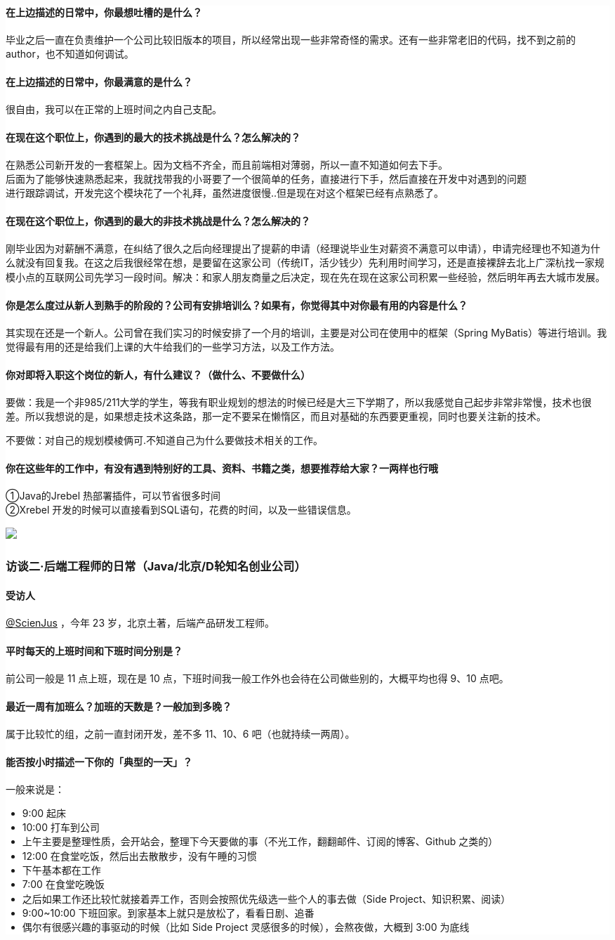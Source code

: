 #### 在上边描述的日常中，你最想吐槽的是什么？

毕业之后一直在负责维护一个公司比较旧版本的项目，所以经常出现一些非常奇怪的需求。还有一些非常老旧的代码，找不到之前的author，也不知道如何调试。

#### 在上边描述的日常中，你最满意的是什么？

很自由，我可以在正常的上班时间之内自己支配。

#### 在现在这个职位上，你遇到的最大的技术挑战是什么？怎么解决的？

在熟悉公司新开发的一套框架上。因为文档不齐全，而且前端相对薄弱，所以一直不知道如何去下手。  
后面为了能够快速熟悉起来，我就找带我的小哥要了一个很简单的任务，直接进行下手，然后直接在开发中对遇到的问题  
进行跟踪调试，开发完这个模块花了一个礼拜，虽然进度很慢..但是现在对这个框架已经有点熟悉了。

#### 在现在这个职位上，你遇到的最大的非技术挑战是什么？怎么解决的？

刚毕业因为对薪酬不满意，在纠结了很久之后向经理提出了提薪的申请（经理说毕业生对薪资不满意可以申请），申请完经理也不知道为什么就没有回复我。在这之后我很经常在想，是要留在这家公司（传统IT，活少钱少）先利用时间学习，还是直接裸辞去北上广深杭找一家规模小点的互联网公司先学习一段时间。解决：和家人朋友商量之后决定，现在先在现在这家公司积累一些经验，然后明年再去大城市发展。

#### 你是怎么度过从新人到熟手的阶段的？公司有安排培训么？如果有，你觉得其中对你最有用的内容是什么？

其实现在还是一个新人。公司曾在我们实习的时候安排了一个月的培训，主要是对公司在使用中的框架（Spring MyBatis）等进行培训。我觉得最有用的还是给我们上课的大牛给我们的一些学习方法，以及工作方法。

#### 你对即将入职这个岗位的新人，有什么建议？（做什么、不要做什么）

要做：我是一个非985/211大学的学生，等我有职业规划的想法的时候已经是大三下学期了，所以我感觉自己起步非常非常慢，技术也很差。所以我想说的是，如果想走技术这条路，那一定不要呆在懒惰区，而且对基础的东西要更重视，同时也要关注新的技术。

不要做：对自己的规划模棱俩可.不知道自己为什么要做技术相关的工作。

#### 你在这些年的工作中，有没有遇到特别好的工具、资料、书籍之类，想要推荐给大家？一两样也行哦

①Java的Jrebel 热部署插件，可以节省很多时间  
②Xrebel 开发的时候可以直接看到SQL语句，花费的时间，以及一些错误信息。

![](https://user-gold-cdn.xitu.io/2017/11/2/920f86da61ab08bfd20e62afb831b2a9)

### 访谈二·后端工程师的日常（Java/北京/D轮知名创业公司）

#### 受访人

[@ScienJus](http://weibo.com/ScienJus) ，今年 23 岁，北京土著，后端产品研发工程师。

#### 平时每天的上班时间和下班时间分别是？

前公司一般是 11 点上班，现在是 10 点，下班时间我一般工作外也会待在公司做些别的，大概平均也得 9、10 点吧。

#### 最近一周有加班么？加班的天数是？一般加到多晚？

属于比较忙的组，之前一直封闭开发，差不多 11、10、6 吧（也就持续一两周）。

#### 能否按小时描述一下你的「典型的一天」？

一般来说是：

*   9:00 起床
*   10:00 打车到公司
*   上午主要是整理性质，会开站会，整理下今天要做的事（不光工作，翻翻邮件、订阅的博客、Github 之类的）
*   12:00 在食堂吃饭，然后出去散散步，没有午睡的习惯
*   下午基本都在工作
*   7:00 在食堂吃晚饭
*   之后如果工作还比较忙就接着弄工作，否则会按照优先级选一些个人的事去做（Side Project、知识积累、阅读）
*   9:00~10:00 下班回家。到家基本上就只是放松了，看看日剧、追番
*   偶尔有很感兴趣的事驱动的时候（比如 Side Project 灵感很多的时候），会熬夜做，大概到 3:00 为底线
